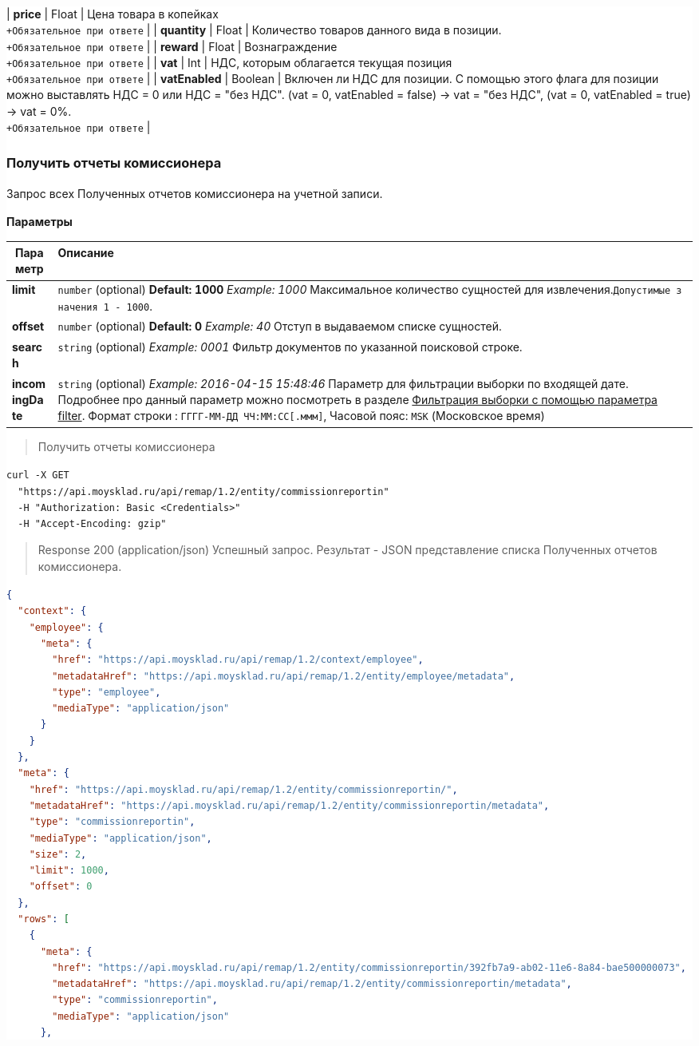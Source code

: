| **price**      | Float                                                    | Цена товара в копейках<br>`+Обязательное при ответе`                                                                                                                                                                                  |
| **quantity**   | Float                                                    | Количество товаров данного вида в позиции.<br>`+Обязательное при ответе`                                                                                                                                                              |
| **reward**     | Float                                                    | Вознаграждение<br>`+Обязательное при ответе`                                                                                                                                                                                          |
| **vat**        | Int                                                      | НДС, которым облагается текущая позиция<br>`+Обязательное при ответе`                                                                                                                                                                 |
| **vatEnabled** | Boolean                                                  | Включен ли НДС для позиции. С помощью этого флага для позиции можно выставлять НДС = 0 или НДС = "без НДС". (vat = 0, vatEnabled = false) -> vat = "без НДС", (vat = 0, vatEnabled = true) -> vat = 0%.<br>`+Обязательное при ответе` |

### Получить отчеты комиссионера
Запрос всех Полученных отчетов комиссионера на учетной записи.

**Параметры**

| Параметр                       | Описание                                                                                                                                                                                                                                                                                                                                                                                   |
| ------------------------------ | :----------------------------------------------------------------------------------------------------------------------------------------------------------------------------------------------------------------------------------------------------------------------------------------------------------------------------------------------------------------------------------------- |
| **limit**                      | `number` (optional) **Default: 1000** *Example: 1000* Максимальное количество сущностей для извлечения.`Допустимые значения 1 - 1000`.                                                                                                                                                                                                                                                     |
| **offset**                     | `number` (optional) **Default: 0** *Example: 40* Отступ в выдаваемом списке сущностей.                                                                                                                                                                                                                                                                                                     |
| **search**                     | `string` (optional) *Example: 0001* Фильтр документов по указанной поисковой строке.                                                                                                                                                                                                                                                                                                       |
| **incomingDate**               | `string` (optional) *Example: 2016-04-15 15:48:46* Параметр для фильтрации выборки по входящей дате. Подробнее про данный параметр можно посмотреть в разделе [Фильтрация выборки с помощью параметра filter](#/general#3-filtraciya-vyborki-s-pomoshyu-parametra-filter). Формат строки : `ГГГГ-ММ-ДД ЧЧ:ММ:СС[.ммм]`, Часовой пояс: `MSK` (Московское время) |

> Получить отчеты комиссионера

```shell
curl -X GET
  "https://api.moysklad.ru/api/remap/1.2/entity/commissionreportin"
  -H "Authorization: Basic <Credentials>"
  -H "Accept-Encoding: gzip"
```

> Response 200 (application/json)
Успешный запрос. Результат - JSON представление списка Полученных отчетов комиссионера.

```json
{
  "context": {
    "employee": {
      "meta": {
        "href": "https://api.moysklad.ru/api/remap/1.2/context/employee",
        "metadataHref": "https://api.moysklad.ru/api/remap/1.2/entity/employee/metadata",
        "type": "employee",
        "mediaType": "application/json"
      }
    }
  },
  "meta": {
    "href": "https://api.moysklad.ru/api/remap/1.2/entity/commissionreportin/",
    "metadataHref": "https://api.moysklad.ru/api/remap/1.2/entity/commissionreportin/metadata",
    "type": "commissionreportin",
    "mediaType": "application/json",
    "size": 2,
    "limit": 1000,
    "offset": 0
  },
  "rows": [
    {
      "meta": {
        "href": "https://api.moysklad.ru/api/remap/1.2/entity/commissionreportin/392fb7a9-ab02-11e6-8a84-bae500000073",
        "metadataHref": "https://api.moysklad.ru/api/remap/1.2/entity/commissionreportin/metadata",
        "type": "commissionreportin",
        "mediaType": "application/json"
      },
```